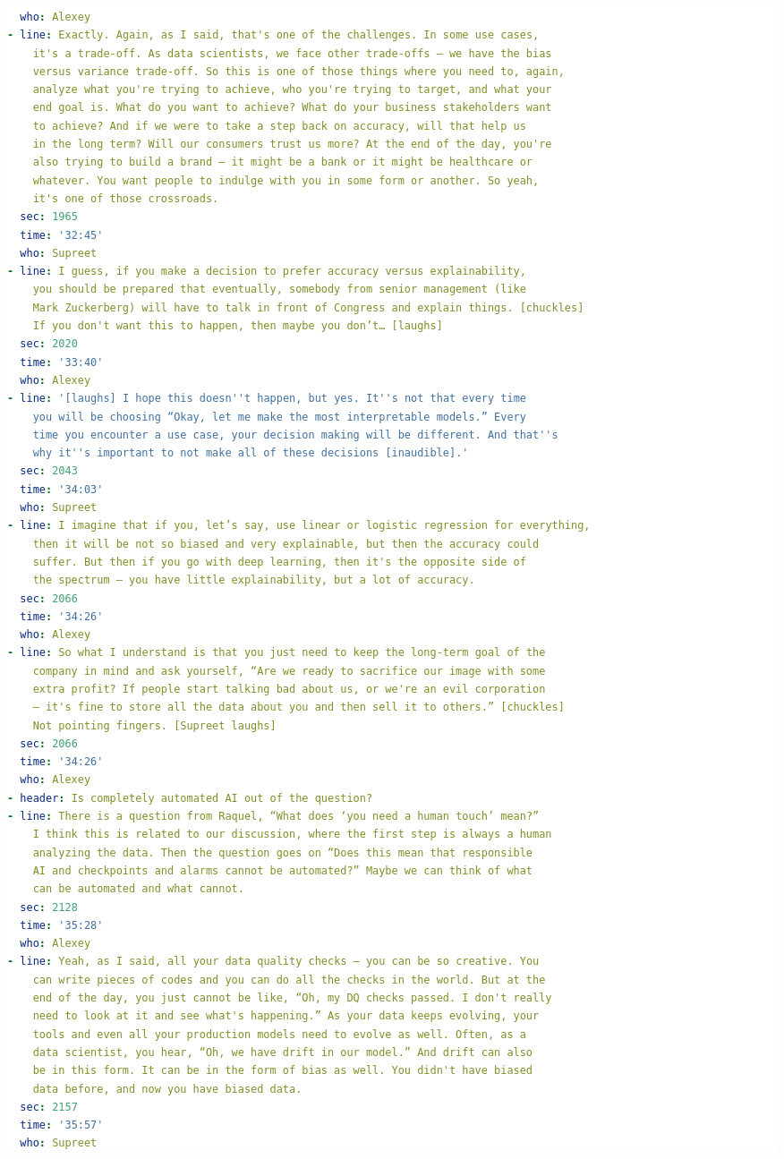 ```yaml
  who: Alexey
- line: Exactly. Again, as I said, that's one of the challenges. In some use cases,
    it's a trade-off. As data scientists, we face other trade-offs – we have the bias
    versus variance trade-off. So this is one of those things where you need to, again,
    analyze what you're trying to achieve, who you're trying to target, and what your
    end goal is. What do you want to achieve? What do your business stakeholders want
    to achieve? And if we were to take a step back on accuracy, will that help us
    in the long term? Will our consumers trust us more? At the end of the day, you're
    also trying to build a brand – it might be a bank or it might be healthcare or
    whatever. You want people to indulge with you in some form or another. So yeah,
    it's one of those crossroads.
  sec: 1965
  time: '32:45'
  who: Supreet
- line: I guess, if you make a decision to prefer accuracy versus explainability,
    you should be prepared that eventually, somebody from senior management (like
    Mark Zuckerberg) will have to talk in front of Congress and explain things. [chuckles]
    If you don't want this to happen, then maybe you don’t… [laughs]
  sec: 2020
  time: '33:40'
  who: Alexey
- line: '[laughs] I hope this doesn''t happen, but yes. It''s not that every time
    you will be choosing “Okay, let me make the most interpretable models.” Every
    time you encounter a use case, your decision making will be different. And that''s
    why it''s important to not make all of these decisions [inaudible].'
  sec: 2043
  time: '34:03'
  who: Supreet
- line: I imagine that if you, let’s say, use linear or logistic regression for everything,
    then it will be not so biased and very explainable, but then the accuracy could
    suffer. But then if you go with deep learning, then it's the opposite side of
    the spectrum – you have little explainability, but a lot of accuracy.
  sec: 2066
  time: '34:26'
  who: Alexey
- line: So what I understand is that you just need to keep the long-term goal of the
    company in mind and ask yourself, “Are we ready to sacrifice our image with some
    extra profit? If people start talking bad about us, or we're an evil corporation
    – it's fine to store all the data about you and then sell it to others.” [chuckles]
    Not pointing fingers. [Supreet laughs]
  sec: 2066
  time: '34:26'
  who: Alexey
- header: Is completely automated AI out of the question?
- line: There is a question from Raquel, “What does ‘you need a human touch’ mean?”
    I think this is related to our discussion, where the first step is always a human
    analyzing the data. Then the question goes on “Does this mean that responsible
    AI and checkpoints and alarms cannot be automated?” Maybe we can think of what
    can be automated and what cannot.
  sec: 2128
  time: '35:28'
  who: Alexey
- line: Yeah, as I said, all your data quality checks – you can be so creative. You
    can write pieces of codes and you can do all the checks in the world. But at the
    end of the day, you just cannot be like, “Oh, my DQ checks passed. I don't really
    need to look at it and see what's happening.” As your data keeps evolving, your
    tools and even all your production models need to evolve as well. Often, as a
    data scientist, you hear, “Oh, we have drift in our model.” And drift can also
    be in this form. It can be in the form of bias as well. You didn't have biased
    data before, and now you have biased data.
  sec: 2157
  time: '35:57'
  who: Supreet
```